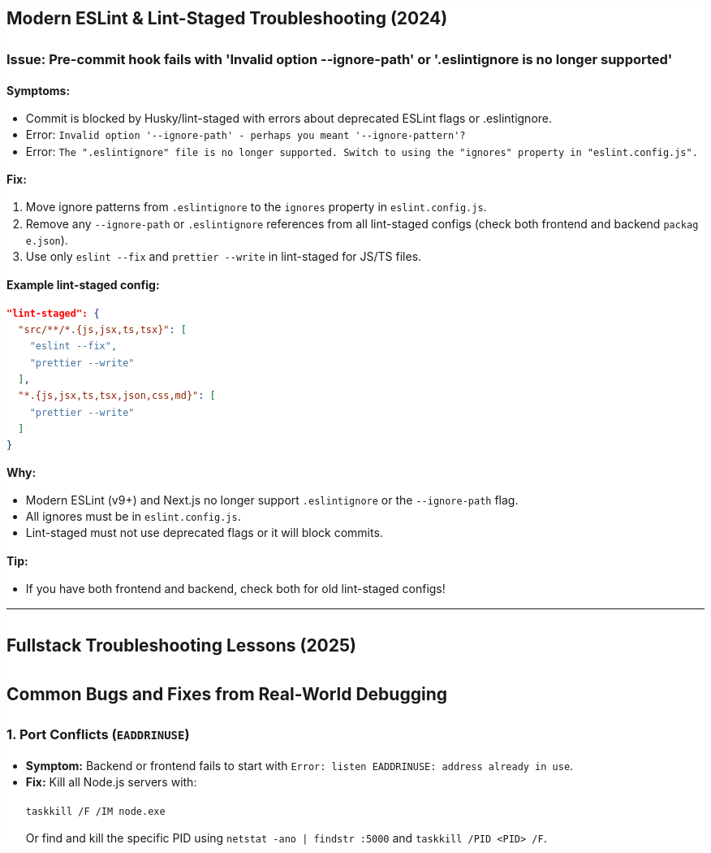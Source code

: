
## Modern ESLint & Lint-Staged Troubleshooting (2024)

### Issue: Pre-commit hook fails with 'Invalid option --ignore-path' or '.eslintignore is no longer supported'

**Symptoms:**

- Commit is blocked by Husky/lint-staged with errors about deprecated ESLint flags or .eslintignore.
- Error: `Invalid option '--ignore-path' - perhaps you meant '--ignore-pattern'?`
- Error: `The ".eslintignore" file is no longer supported. Switch to using the "ignores" property in "eslint.config.js".`

**Fix:**

1. Move ignore patterns from `.eslintignore` to the `ignores` property in `eslint.config.js`.
2. Remove any `--ignore-path` or `.eslintignore` references from all lint-staged configs (check both frontend and backend `package.json`).
3. Use only `eslint --fix` and `prettier --write` in lint-staged for JS/TS files.

**Example lint-staged config:**

```json
"lint-staged": {
  "src/**/*.{js,jsx,ts,tsx}": [
    "eslint --fix",
    "prettier --write"
  ],
  "*.{js,jsx,ts,tsx,json,css,md}": [
    "prettier --write"
  ]
}
```

**Why:**

- Modern ESLint (v9+) and Next.js no longer support `.eslintignore` or the `--ignore-path` flag.
- All ignores must be in `eslint.config.js`.
- Lint-staged must not use deprecated flags or it will block commits.

**Tip:**

- If you have both frontend and backend, check both for old lint-staged configs!

---

## Fullstack Troubleshooting Lessons (2025)

## Common Bugs and Fixes from Real-World Debugging

### 1. Port Conflicts (`EADDRINUSE`)

- **Symptom:** Backend or frontend fails to start with `Error: listen EADDRINUSE: address already in use`.
- **Fix:** Kill all Node.js servers with:
  ```sh
  taskkill /F /IM node.exe
  ```
  Or find and kill the specific PID using `netstat -ano | findstr :5000` and `taskkill /PID <PID> /F`.

